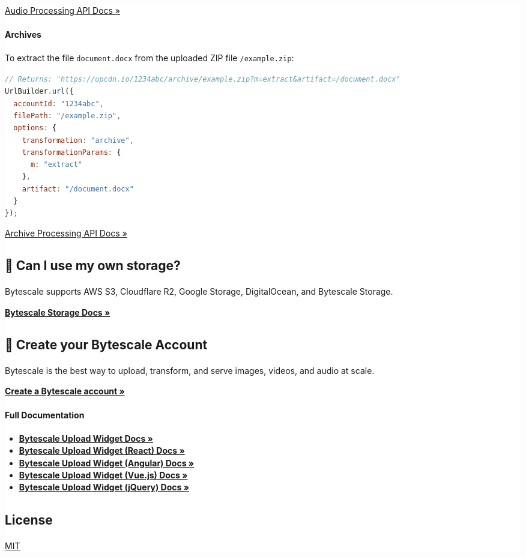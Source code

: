 [Audio Processing API Docs »](https://www.bytescale.com/docs/audio-processing-api)

#### Archives

To extract the file `document.docx` from the uploaded ZIP file `/example.zip`:

```javascript
// Returns: "https://upcdn.io/1234abc/archive/example.zip?m=extract&artifact=/document.docx"
UrlBuilder.url({
  accountId: "1234abc",
  filePath: "/example.zip",
  options: {
    transformation: "archive",
    transformationParams: {
      m: "extract"
    },
    artifact: "/document.docx"
  }
});
```

[Archive Processing API Docs »](https://www.bytescale.com/docs/archive-processing-api)

## 🙋 Can I use my own storage?

Bytescale supports AWS S3, Cloudflare R2, Google Storage, DigitalOcean, and Bytescale Storage.

**[Bytescale Storage Docs »](https://www.bytescale.com/docs/storage/sources)**

## 👋 Create your Bytescale Account

Bytescale is the best way to upload, transform, and serve images, videos, and audio at scale.

**[Create a Bytescale account »](https://www.bytescale.com/get-started)**

#### Full Documentation

- **[Bytescale Upload Widget Docs »](https://www.bytescale.com/docs/upload-widget)**
- **[Bytescale Upload Widget (React) Docs »](https://www.bytescale.com/docs/upload-widget/frameworks/react)**
- **[Bytescale Upload Widget (Angular) Docs »](https://www.bytescale.com/docs/upload-widget/frameworks/angular)**
- **[Bytescale Upload Widget (Vue.js) Docs »](https://www.bytescale.com/docs/upload-widget/frameworks/vue)**
- **[Bytescale Upload Widget (jQuery) Docs »](https://www.bytescale.com/docs/upload-widget/frameworks/jquery)**

## License

[MIT](LICENSE)
